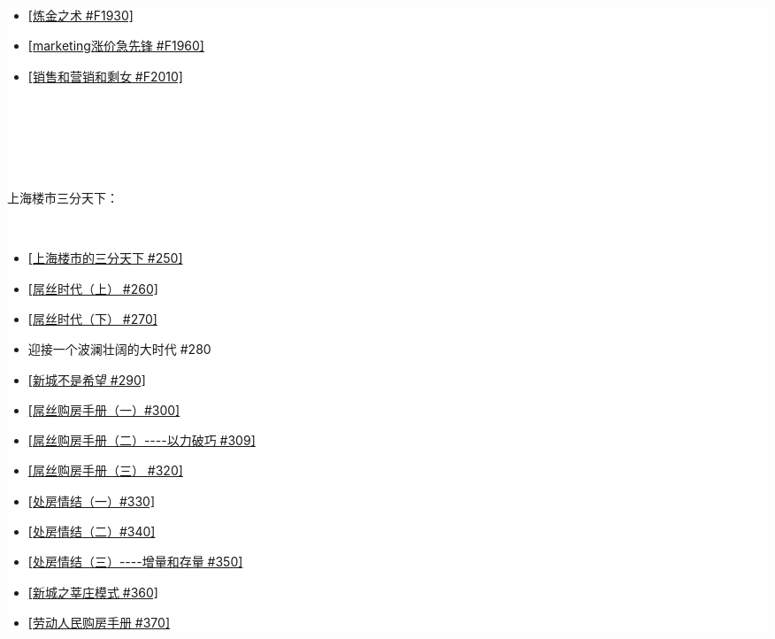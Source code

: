 -   [[炼金之术
    \#F1930]](http://mp.weixin.qq.com/s?__biz=MzAxNTMxMTc0MA==&mid=2651018633&idx=1&sn=2f1c9140b594f89dadbebfff45df515f&chksm=8072039ab7058a8cf9bfab2a84172117c25212b9166ede4be7a02f8ce033657db1354323ce98&scene=21#wechat_redirect)

-   [[marketing涨价急先锋
    \#F1960]](http://mp.weixin.qq.com/s?__biz=MzAxNTMxMTc0MA==&mid=2651018804&idx=1&sn=a281b07ca72ccc10c106b697d1317c9e&chksm=80720027b705893149815d66e9710ef097854fbdc5af4d08760fe93ff81226af2024be766876&scene=21#wechat_redirect)

-   [[销售和营销和剩女
    \#F2010]](http://mp.weixin.qq.com/s?__biz=MzAxNTMxMTc0MA==&mid=2651018938&idx=1&sn=d973f9d174c651bd5a2c4640094e45a0&chksm=807200a9b70589bf23d6be8b85367ce83defec8d5f6b4424722ad1b54e65413af04ec147daa2&scene=21#wechat_redirect)

 

 

 

上海楼市三分天下：

 

-   [[上海楼市的三分天下 \#250]](http://mp.weixin.qq.com/s?__biz=MzAxNTMxMTc0MA==&mid=211999175&idx=1&sn=d8155bcb894e1866c55d9f4c784ec437&scene=21#wechat_redirect)

-   [[屌丝时代（上） \#260]](http://mp.weixin.qq.com/s?__biz=MzAxNTMxMTc0MA==&mid=212053780&idx=1&sn=d6fe84c95640211847874ece3f9a246e&scene=21#wechat_redirect)

-   [[屌丝时代（下） \#270]](http://mp.weixin.qq.com/s?__biz=MzAxNTMxMTc0MA==&mid=212088466&idx=1&sn=9f625ca7019214a87c648b3e8c94043c&scene=21#wechat_redirect)

-   迎接一个波澜壮阔的大时代 \#280

-   [[新城不是希望 \#290]](http://mp.weixin.qq.com/s?__biz=MzAxNTMxMTc0MA==&mid=212154523&idx=1&sn=963de3ae36ea6f531237f481e30dbb6d&scene=21#wechat_redirect)

-   [[屌丝购房手册（一）\#300]](http://mp.weixin.qq.com/s?__biz=MzAxNTMxMTc0MA==&mid=212164569&idx=1&sn=636e707dd687a5bce9d5496b32895158&scene=21#wechat_redirect)

-   [[屌丝购房手册（二）\-\-\--以力破巧 \#309]](http://mp.weixin.qq.com/s?__biz=MzAxNTMxMTc0MA==&mid=212178426&idx=1&sn=6da5375a823c49e3866eb5fcc3168f63&scene=21#wechat_redirect)

-   [[屌丝购房手册（三） \#320]](http://mp.weixin.qq.com/s?__biz=MzAxNTMxMTc0MA==&mid=212285928&idx=1&sn=6249f0a3badcadaf3bddf317ea556a6f&scene=21#wechat_redirect)

-   [[处房情结（一）\#330]](http://mp.weixin.qq.com/s?__biz=MzAxNTMxMTc0MA==&mid=212307577&idx=1&sn=5076889971ddf60d30fb3cd072be8cc8&scene=21#wechat_redirect)

-   [[处房情结（二）\#340]](http://mp.weixin.qq.com/s?__biz=MzAxNTMxMTc0MA==&mid=212313877&idx=1&sn=5118d3da5184fcd57867793bc0931262&scene=21#wechat_redirect)

-   [[处房情结（三）\-\-\--增量和存量 \#350]](http://mp.weixin.qq.com/s?__biz=MzAxNTMxMTc0MA==&mid=212383941&idx=1&sn=26b38c808fb12430269ffbfdff2e5c22&scene=21#wechat_redirect)

-   [[新城之莘庄模式 \#360]](http://mp.weixin.qq.com/s?__biz=MzAxNTMxMTc0MA==&mid=212394796&idx=1&sn=8850eaa75533d3c6b7d6cf851a544acf&scene=21#wechat_redirect)

-   [[劳动人民购房手册 \#370]](http://mp.weixin.qq.com/s?__biz=MzAxNTMxMTc0MA==&mid=212409164&idx=1&sn=d689be78a33fc86394636543fb32d294&scene=21#wechat_redirect)
